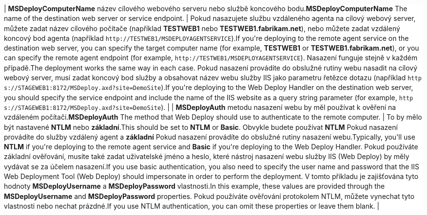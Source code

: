 |              <span data-ttu-id="b7ecc-139"><strong>MSDeployComputerName</strong> název cílového webového serveru nebo službě koncového bodu.</span><span class="sxs-lookup"><span data-stu-id="b7ecc-139"><strong>MSDeployComputerName</strong> The name of the destination web server or service endpoint.</span></span>               |                                                                                                                                                                                                                                              <span data-ttu-id="b7ecc-140">Pokud nasazujete službu vzdáleného agenta na cílový webový server, můžete zadat název cílového počítače (například <strong>TESTWEB1</strong> nebo <strong>TESTWEB1.fabrikam.net</strong>), nebo můžete zadat vzdálený koncový bod agenta (například `http://TESTWEB1/MSDEPLOYAGENTSERVICE`).</span><span class="sxs-lookup"><span data-stu-id="b7ecc-140">If you're deploying to the remote agent service on the destination web server, you can specify the target computer name (for example, <strong>TESTWEB1</strong> or <strong>TESTWEB1.fabrikam.net</strong>), or you can specify the remote agent endpoint (for example, `http://TESTWEB1/MSDEPLOYAGENTSERVICE`).</span></span> <span data-ttu-id="b7ecc-141">Nasazení funguje stejně v každém případě.</span><span class="sxs-lookup"><span data-stu-id="b7ecc-141">The deployment works the same way in each case.</span></span> <span data-ttu-id="b7ecc-142">Pokud nasazení provádíte do obslužné rutiny webu nasadit na cílový webový server, musí zadat koncový bod služby a obsahovat název webu služby IIS jako parametru řetězce dotazu (například `https://STAGEWEB1:8172/MSDeploy.axd?site=DemoSite`).</span><span class="sxs-lookup"><span data-stu-id="b7ecc-142">If you're deploying to the Web Deploy Handler on the destination web server, you should specify the service endpoint and include the name of the IIS website as a query string parameter (for example, `https://STAGEWEB1:8172/MSDeploy.axd?site=DemoSite`).</span></span>                                                                                                                                                                                                                                              |
|         <span data-ttu-id="b7ecc-143"><strong>MSDeployAuth</strong> metodu nasazení webu by měl používat k ověření na vzdáleném počítači.</span><span class="sxs-lookup"><span data-stu-id="b7ecc-143"><strong>MSDeployAuth</strong> The method that Web Deploy should use to authenticate to the remote computer.</span></span>          |                                                                                                                                                                                                                          <span data-ttu-id="b7ecc-144">To by mělo být nastavené <strong>NTLM</strong> nebo <strong>základní</strong>.</span><span class="sxs-lookup"><span data-stu-id="b7ecc-144">This should be set to <strong>NTLM</strong> or <strong>Basic</strong>.</span></span> <span data-ttu-id="b7ecc-145">Obvykle budete používat <strong>NTLM</strong> Pokud nasazení provádíte do služby vzdálený agent a <strong>základní</strong> Pokud nasazení provádíte do obslužné rutiny nasazení webu.</span><span class="sxs-lookup"><span data-stu-id="b7ecc-145">Typically, you'll use <strong>NTLM</strong> if you're deploying to the remote agent service and <strong>Basic</strong> if you're deploying to the Web Deploy Handler.</span></span> <span data-ttu-id="b7ecc-146">Pokud používáte základní ověřování, musíte také zadat uživatelské jméno a heslo, které nástroj nasazení webu služby IIS (Web Deploy) by měly vydávat se za účelem nasazení.</span><span class="sxs-lookup"><span data-stu-id="b7ecc-146">If you use basic authentication, you also need to specify the user name and password that the IIS Web Deployment Tool (Web Deploy) should impersonate in order to perform the deployment.</span></span> <span data-ttu-id="b7ecc-147">V tomto příkladu je zajišťována tyto hodnoty <strong>MSDeployUsername</strong> a <strong>MSDeployPassword</strong> vlastnosti.</span><span class="sxs-lookup"><span data-stu-id="b7ecc-147">In this example, these values are provided through the <strong>MSDeployUsername</strong> and <strong>MSDeployPassword</strong> properties.</span></span> <span data-ttu-id="b7ecc-148">Pokud používáte ověřování protokolem NTLM, můžete vynechat tyto vlastnosti nebo nechat prázdné.</span><span class="sxs-lookup"><span data-stu-id="b7ecc-148">If you use NTLM authentication, you can omit these properties or leave them blank.</span></span>                                                                                                                                                                                                                          |